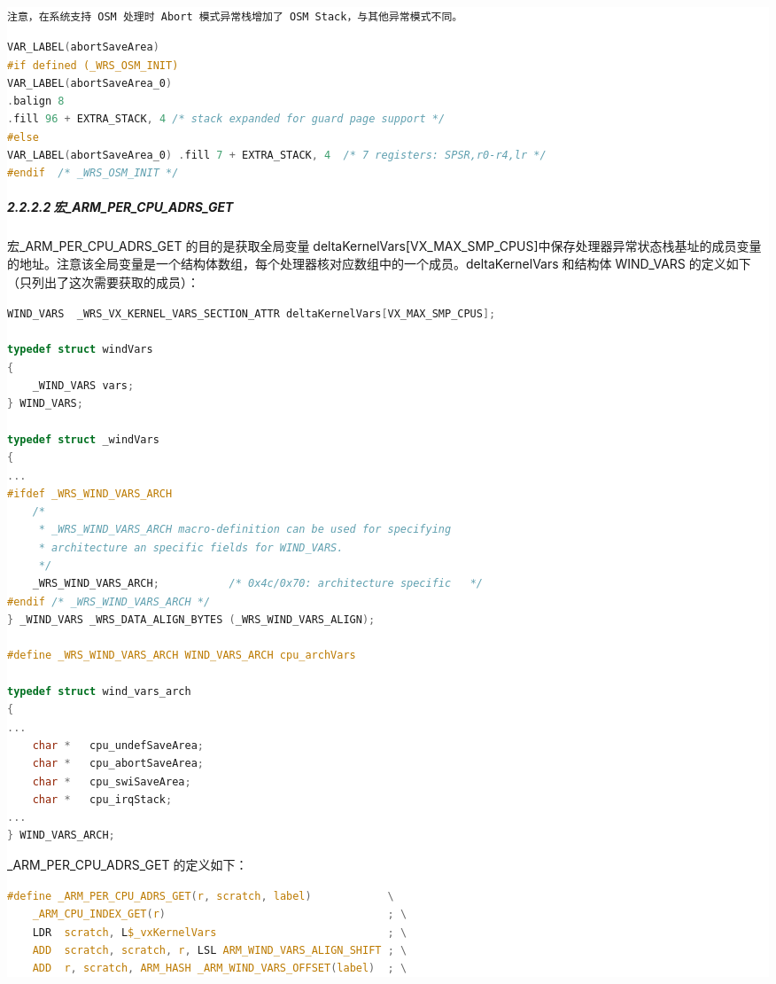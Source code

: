 `注意，在系统支持 OSM 处理时 Abort 模式异常栈增加了 OSM Stack，与其他异常模式不同。`

```c
VAR_LABEL(abortSaveArea)
#if defined (_WRS_OSM_INIT)
VAR_LABEL(abortSaveArea_0)
.balign 8
.fill 96 + EXTRA_STACK, 4 /* stack expanded for guard page support */
#else
VAR_LABEL(abortSaveArea_0) .fill 7 + EXTRA_STACK, 4  /* 7 registers: SPSR,r0-r4,lr */
#endif  /* _WRS_OSM_INIT */
```

##### 2.2.2.2 宏\_ARM_PER_CPU_ADRS_GET

宏\_ARM_PER_CPU_ADRS_GET 的目的是获取全局变量 deltaKernelVars[VX_MAX_SMP_CPUS]中保存处理器异常状态栈基址的成员变量的地址。注意该全局变量是一个结构体数组，每个处理器核对应数组中的一个成员。deltaKernelVars 和结构体 WIND_VARS 的定义如下（只列出了这次需要获取的成员）：

```c
WIND_VARS  _WRS_VX_KERNEL_VARS_SECTION_ATTR deltaKernelVars[VX_MAX_SMP_CPUS];

typedef struct windVars
{
    _WIND_VARS vars;
} WIND_VARS;

typedef struct _windVars
{
...
#ifdef _WRS_WIND_VARS_ARCH
    /*
     * _WRS_WIND_VARS_ARCH macro-definition can be used for specifying
     * architecture an specific fields for WIND_VARS.
     */
    _WRS_WIND_VARS_ARCH;	       /* 0x4c/0x70: architecture specific   */
#endif /* _WRS_WIND_VARS_ARCH */
} _WIND_VARS _WRS_DATA_ALIGN_BYTES (_WRS_WIND_VARS_ALIGN);

#define _WRS_WIND_VARS_ARCH WIND_VARS_ARCH cpu_archVars

typedef struct wind_vars_arch
{
...
    char *   cpu_undefSaveArea;
    char *   cpu_abortSaveArea;
    char *   cpu_swiSaveArea;
    char *   cpu_irqStack;
...
} WIND_VARS_ARCH;
```

\_ARM_PER_CPU_ADRS_GET 的定义如下：

```c
#define _ARM_PER_CPU_ADRS_GET(r, scratch, label)            \
    _ARM_CPU_INDEX_GET(r)                                   ; \
    LDR  scratch, L$_vxKernelVars                           ; \
    ADD  scratch, scratch, r, LSL ARM_WIND_VARS_ALIGN_SHIFT ; \
    ADD  r, scratch, ARM_HASH _ARM_WIND_VARS_OFFSET(label)  ; \
```


[^1]: #define SYS_HW_INIT_0() (sysHwInit0())